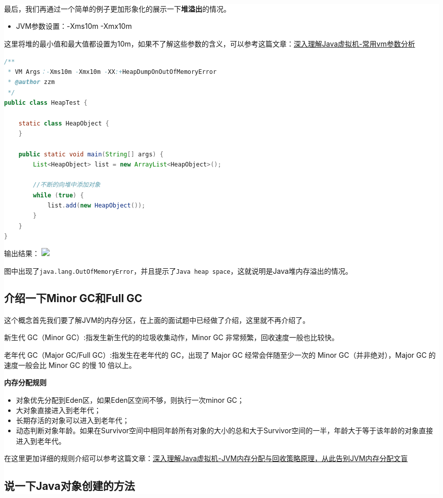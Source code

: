 最后，我们再通过一个简单的例子更加形象化的展示一下**堆溢出**的情况。

- JVM参数设置：-Xms10m -Xmx10m

这里将堆的最小值和最大值都设置为10m，如果不了解这些参数的含义，可以参考这篇文章：[深入理解Java虚拟机-常用vm参数分析](https://blog.ouyangsihai.cn/shen-ru-li-jie-java-xu-ni-ji-chang-yong-vm-can-shu-fen-xi.html)

```java
/**
 * VM Args：-Xms10m -Xmx10m -XX:+HeapDumpOnOutOfMemoryError
 * @author zzm
 */
public class HeapTest {

    static class HeapObject {
    }

    public static void main(String[] args) {
        List<HeapObject> list = new ArrayList<HeapObject>();

        //不断的向堆中添加对象
        while (true) {
            list.add(new HeapObject());
        }
    }
}

```

输出结果：
![](http://image.ouyangsihai.cn/Fhky14SMLxHjx9R9ZCcY0jAJ8ljg)

图中出现了`java.lang.OutOfMemoryError`，并且提示了`Java heap space`，这就说明是Java堆内存溢出的情况。

## 介绍一下Minor GC和Full GC

这个概念首先我们要了解JVM的内存分区，在上面的面试题中已经做了介绍，这里就不再介绍了。

新生代 GC（Minor GC）:指发生新生代的的垃圾收集动作，Minor GC 非常频繁，回收速度一般也比较快。

老年代 GC（Major GC/Full GC）:指发生在老年代的 GC，出现了 Major GC 经常会伴随至少一次的 Minor GC（并非绝对），Major GC 的速度一般会比 Minor GC 的慢 10 倍以上。

**内存分配规则**

- 对象优先分配到Eden区，如果Eden区空间不够，则执行一次minor GC；
- 大对象直接进入到老年代；
- 长期存活的对象可以进入到老年代；
- 动态判断对象年龄。如果在Survivor空间中相同年龄所有对象的大小的总和大于Survivor空间的一半，年龄大于等于该年龄的对象直接进入到老年代。

在这里更加详细的规则介绍可以参考这篇文章：[深入理解Java虚拟机-JVM内存分配与回收策略原理，从此告别JVM内存分配文盲](https://blog.ouyangsihai.cn/shen-ru-li-jie-java-xu-ni-ji-jvm-nei-cun-fen-pei-yu-hui-shou-ce-lue-yuan-li-cong-ci-gao-bie-jvm-nei-cun-fen-pei-wen-mang.html)

## 说一下Java对象创建的方法
